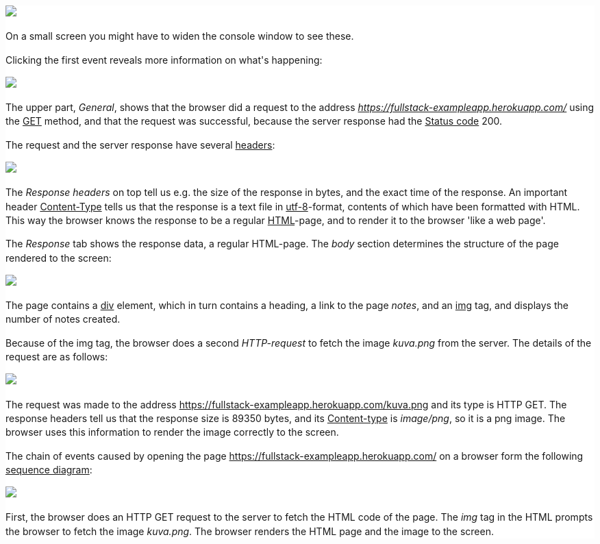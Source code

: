 ![](../../images/0/2e.png)

On a small screen you might have to widen the console window to see these. 

Clicking the first event reveals more information on what's happening: 

![](../../images/0/3e.png)

The upper part, <i>General</i>, shows that the browser did a request to the address <i>https://fullstack-exampleapp.herokuapp.com/</i> using the  [GET](https://developer.mozilla.org/en-US/docs/Web/HTTP/Methods/GET) method, and that the request was successful, because the server response had the [Status code](https://en.wikipedia.org/wiki/List_of_HTTP_status_codes) 200. 

The request and the server response have several [headers](https://en.wikipedia.org/wiki/List_of_HTTP_header_fields):

![](../../images/0/4e.png)


The <i>Response headers</i> on top tell us e.g. the size of the response in bytes, and the exact time of the response. An important header [Content-Type](https://developer.mozilla.org/en-US/docs/Web/HTTP/Headers/Content-Type) tells us that the response is a text file in [utf-8](https://en.wikipedia.org/wiki/UTF-8)-format, contents of which have been formatted with HTML. This way the browser knows the response to be a regular [HTML](https://en.wikipedia.org/wiki/HTML)-page, and to render it to the browser 'like a web page'.

The <i>Response</i> tab shows the response data, a regular HTML-page. The <i>body</i> section determines the structure of the page rendered to the screen: 

![](../../images/0/5e.png)

The page contains a [div](https://developer.mozilla.org/en-US/docs/Web/HTML/Element/div) element, which in turn contains a heading, a link to the page <i>notes</i>, and an [img](https://developer.mozilla.org/en-US/docs/Web/HTML/Element/img) tag, and displays the number of notes created.

Because of the img tag, the browser does a second <i>HTTP-request</i> to fetch the image <i>kuva.png</i> from the server. The details of the request are as follows: 

![](../../images/0/6e.png)

The request was made to the address <https://fullstack-exampleapp.herokuapp.com/kuva.png> and its type is HTTP GET. The response headers tell us that the response size is 89350 bytes, and its [Content-type](https://developer.mozilla.org/en-US/docs/Web/HTTP/Headers/Content-Type) is <i>image/png</i>, so it is a png image. The browser uses this information to render the image correctly to the screen. 

The chain of events caused by opening the page https://fullstack-exampleapp.herokuapp.com/ on a browser form the following [sequence diagram](https://www.geeksforgeeks.org/unified-modeling-language-uml-sequence-diagrams/):

![](../../images/0/7e.png)

First, the browser does an HTTP GET request to the server to fetch the HTML code of the page. The <i>img</i> tag in the HTML prompts the browser to fetch the image <i>kuva.png</i>. The browser renders the HTML page and the image to the screen. 
